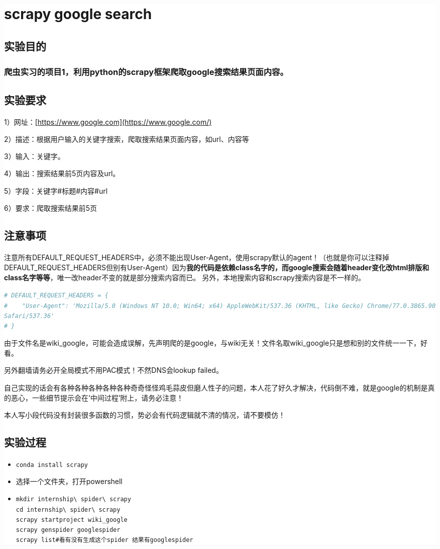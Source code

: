 # scrapy google search

## 实验目的

### 爬虫实习的项目1，利用python的scrapy框架爬取google搜索结果页面内容。



## 实验要求

1）网址：[https://www.google.com](https://www.google.com/)

2）描述：根据用户输入的关键字搜索，爬取搜索结果页面内容，如url、内容等

3）输入：关键字。

4）输出：搜索结果前5页内容及url。

5）字段：关键字#标题#内容#url

6）要求：爬取搜索结果前5页



## 注意事项
注意所有DEFAULT_REQUEST_HEADERS中，必须不能出现User-Agent，使用scrapy默认的agent！（也就是你可以注释掉DEFAULT_REQUEST_HEADERS但别有User-Agent）因为**我的代码是依赖class名字的，而google搜索会随着header变化改html排版和class名字等等**，唯一改header不变的就是部分搜索内容而已。 另外，本地搜索内容和scrapy搜索内容是不一样的。
```python
# DEFAULT_REQUEST_HEADERS = {
#    "User-Agent": 'Mozilla/5.0 (Windows NT 10.0; Win64; x64) AppleWebKit/537.36 (KHTML, like Gecko) Chrome/77.0.3865.90 Safari/537.36'
# }
```

由于文件名是wiki_google，可能会造成误解，先声明爬的是google，与wiki无关！文件名取wiki_google只是想和别的文件统一一下，好看。

另外翻墙请务必开全局模式不用PAC模式！不然DNS会lookup failed。

自己实现的话会有各种各种各种各种各种奇奇怪怪鸡毛蒜皮但磨人性子的问题，本人花了好久才解决，代码倒不难，就是google的机制是真的恶心，一些细节提示会在‘中间过程’附上，请务必注意！

本人写小段代码没有封装很多函数的习惯，势必会有代码逻辑就不清的情况，请不要模仿！

## 实验过程

* ```shell
  conda install scrapy
  ```

  

* 选择一个文件夹，打开powershell

* ```shell
  mkdir internship\ spider\ scrapy
  cd internship\ spider\ scrapy
  scrapy startproject wiki_google
  scrapy genspider googlespider
  scrapy list#看有没有生成这个spider 结果有googlespider
  ```

